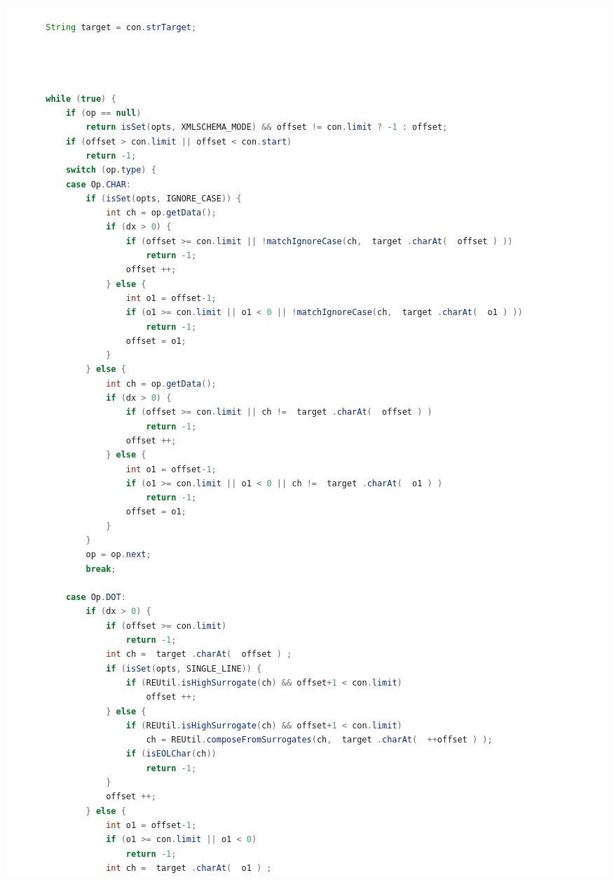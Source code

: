 ```java

        String target = con.strTarget;




        while (true) {
            if (op == null)
                return isSet(opts, XMLSCHEMA_MODE) && offset != con.limit ? -1 : offset;
            if (offset > con.limit || offset < con.start)
                return -1;
            switch (op.type) {
            case Op.CHAR:
                if (isSet(opts, IGNORE_CASE)) {
                    int ch = op.getData();
                    if (dx > 0) {
                        if (offset >= con.limit || !matchIgnoreCase(ch,  target .charAt(  offset ) ))
                            return -1;
                        offset ++;
                    } else {
                        int o1 = offset-1;
                        if (o1 >= con.limit || o1 < 0 || !matchIgnoreCase(ch,  target .charAt(  o1 ) ))
                            return -1;
                        offset = o1;
                    }
                } else {
                    int ch = op.getData();
                    if (dx > 0) {
                        if (offset >= con.limit || ch !=  target .charAt(  offset ) )
                            return -1;
                        offset ++;
                    } else {
                        int o1 = offset-1;
                        if (o1 >= con.limit || o1 < 0 || ch !=  target .charAt(  o1 ) )
                            return -1;
                        offset = o1;
                    }
                }
                op = op.next;
                break;

            case Op.DOT:
                if (dx > 0) {
                    if (offset >= con.limit)
                        return -1;
                    int ch =  target .charAt(  offset ) ;
                    if (isSet(opts, SINGLE_LINE)) {
                        if (REUtil.isHighSurrogate(ch) && offset+1 < con.limit)
                            offset ++;
                    } else {
                        if (REUtil.isHighSurrogate(ch) && offset+1 < con.limit)
                            ch = REUtil.composeFromSurrogates(ch,  target .charAt(  ++offset ) );
                        if (isEOLChar(ch))
                            return -1;
                    }
                    offset ++;
                } else {
                    int o1 = offset-1;
                    if (o1 >= con.limit || o1 < 0)
                        return -1;
                    int ch =  target .charAt(  o1 ) ;
```